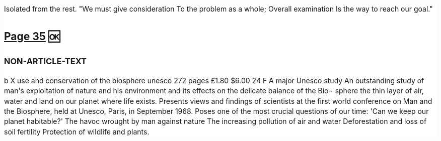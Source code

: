 Isolated from the rest.
"We must give consideration
To the problem as a whole;
Overall examination
Is the way to reach our goal."
## [Page 35](https://demo.humlab.umu.se/courier/052879engo.pdf#page=35) 🆗
### NON-ARTICLE-TEXT
b X
use and
conservation of
the biosphere
unesco
272 pages £1.80 $6.00 24 F
A major Unesco study
An outstanding study of man's exploitation
of nature and his environment and its
effects on the delicate balance of the Bio¬
sphere the thin layer of air, water and land
on our planet where life exists. Presents
views and findings of scientists at the first
world conference on Man and the Biosphere,
held at Unesco, Paris, in September 1968.
Poses one of the most crucial questions of
our time: 'Can we keep our planet habitable?'
The havoc wrought by man against nature
The increasing pollution of air and water
Deforestation and loss of soil fertility
Protection of wildlife and plants.
